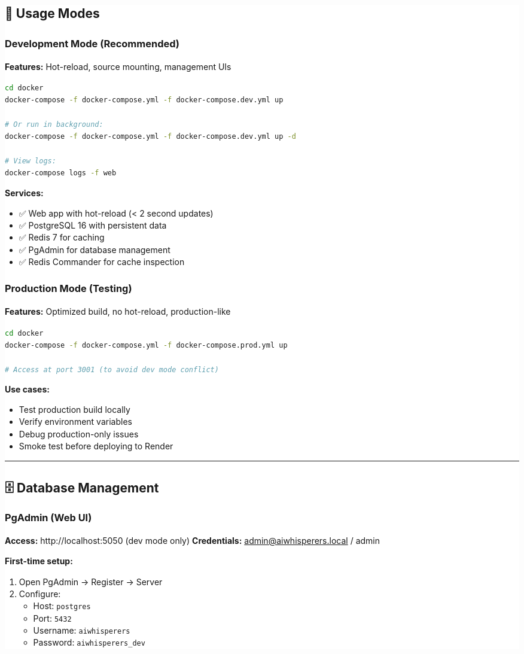 ## 🔧 Usage Modes

### Development Mode (Recommended)
**Features:** Hot-reload, source mounting, management UIs

```bash
cd docker
docker-compose -f docker-compose.yml -f docker-compose.dev.yml up

# Or run in background:
docker-compose -f docker-compose.yml -f docker-compose.dev.yml up -d

# View logs:
docker-compose logs -f web
```

**Services:**
- ✅ Web app with hot-reload (< 2 second updates)
- ✅ PostgreSQL 16 with persistent data
- ✅ Redis 7 for caching
- ✅ PgAdmin for database management
- ✅ Redis Commander for cache inspection

### Production Mode (Testing)
**Features:** Optimized build, no hot-reload, production-like

```bash
cd docker
docker-compose -f docker-compose.yml -f docker-compose.prod.yml up

# Access at port 3001 (to avoid dev mode conflict)
```

**Use cases:**
- Test production build locally
- Verify environment variables
- Debug production-only issues
- Smoke test before deploying to Render

---

## 🗄️ Database Management

### PgAdmin (Web UI)
**Access:** http://localhost:5050 (dev mode only)
**Credentials:** admin@aiwhisperers.local / admin

**First-time setup:**
1. Open PgAdmin → Register → Server
2. Configure:
   - Host: `postgres`
   - Port: `5432`
   - Username: `aiwhisperers`
   - Password: `aiwhisperers_dev`
